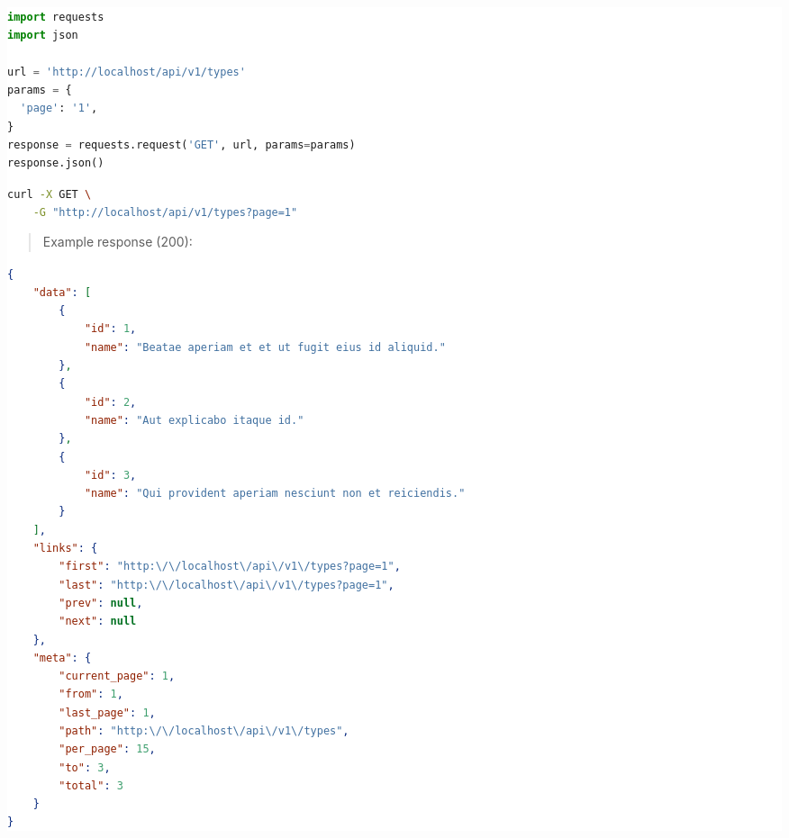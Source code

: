 ```python
import requests
import json

url = 'http://localhost/api/v1/types'
params = {
  'page': '1',
}
response = requests.request('GET', url, params=params)
response.json()
```

```bash
curl -X GET \
    -G "http://localhost/api/v1/types?page=1" 
```


> Example response (200):

```json
{
    "data": [
        {
            "id": 1,
            "name": "Beatae aperiam et et ut fugit eius id aliquid."
        },
        {
            "id": 2,
            "name": "Aut explicabo itaque id."
        },
        {
            "id": 3,
            "name": "Qui provident aperiam nesciunt non et reiciendis."
        }
    ],
    "links": {
        "first": "http:\/\/localhost\/api\/v1\/types?page=1",
        "last": "http:\/\/localhost\/api\/v1\/types?page=1",
        "prev": null,
        "next": null
    },
    "meta": {
        "current_page": 1,
        "from": 1,
        "last_page": 1,
        "path": "http:\/\/localhost\/api\/v1\/types",
        "per_page": 15,
        "to": 3,
        "total": 3
    }
}
```
